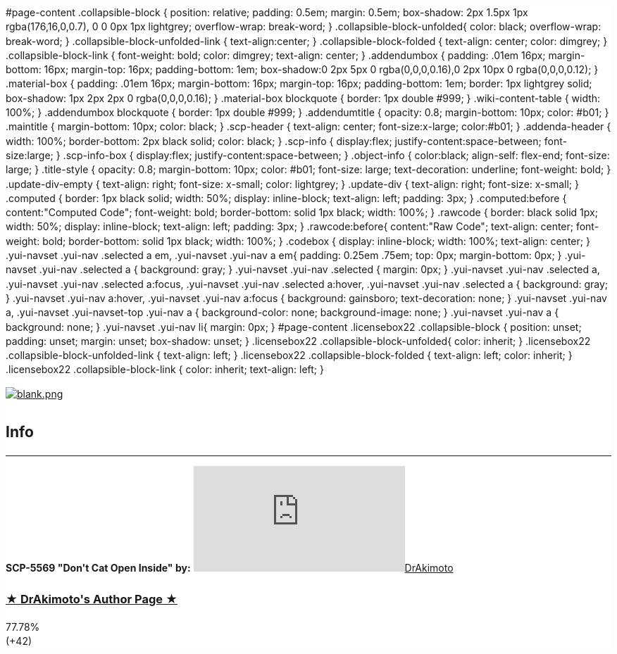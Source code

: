 #page-content .collapsible-block { position: relative; padding: 0.5em; margin: 0.5em; box-shadow: 2px 1.5px 1px rgba(176,16,0,0.7), 0 0 0px 1px lightgrey; overflow-wrap: break-word; } .collapsible-block-unfolded{ color: black; overflow-wrap: break-word; } .collapsible-block-unfolded-link { text-align:center; } .collapsible-block-folded { text-align: center; color: dimgrey; } .collapsible-block-link { font-weight: bold; color: dimgrey; text-align: center; } .addendumbox { padding: .01em 16px; margin-bottom: 16px; margin-top: 16px; padding-bottom: 1em; box-shadow:0 2px 5px 0 rgba(0,0,0,0.16),0 2px 10px 0 rgba(0,0,0,0.12); } .material-box { padding: .01em 16px; margin-bottom: 16px; margin-top: 16px; padding-bottom: 1em; border: 1px lightgrey solid; box-shadow: 1px 2px 2px 0 rgba(0,0,0,0.16); } .material-box blockquote { border: 1px double #999; } .wiki-content-table { width: 100%; } .addendumbox blockquote { border: 1px double #999; } .addendumtitle { opacity: 0.8; margin-bottom: 10px; color: #b01; } .maintitle { margin-bottom: 10px; color: black; } .scp-header { text-align: center; font-size:x-large; color:#b01; } .addenda-header { width: 100%; border-bottom: 2px black solid; color: black; } .scp-info { display:flex; justify-content:space-between; font-size:large; } .scp-info-box { display:flex; justify-content:space-between; } .object-info { color:black; align-self: flex-end; font-size: large; } .title-style { opacity: 0.8; margin-bottom: 10px; color: #b01; font-size: large; text-decoration: underline; font-weight: bold; } .update-div-empty { text-align: right; font-size: x-small; color: lightgrey; } .update-div { text-align: right; font-size: x-small; } .computed { border: 1px black solid; width: 50%; display: inline-block; text-align: left; padding: 3px; } .computed:before { content:"Computed Code"; font-weight: bold; border-bottom: solid 1px black; width: 100%; } .rawcode { border: black solid 1px; width: 50%; display: inline-block; text-align: left; padding: 3px; } .rawcode:before{ content:"Raw Code"; text-align: center; font-weight: bold; border-bottom: solid 1px black; width: 100%; } .codebox { display: inline-block; width: 100%; text-align: center; } .yui-navset .yui-nav .selected a em, .yui-navset .yui-nav a em{ padding: 0.25em .75em; top: 0px; margin-bottom: 0px; } .yui-navset .yui-nav .selected a { background: gray; } .yui-navset .yui-nav .selected { margin: 0px; } .yui-navset .yui-nav .selected a, .yui-navset .yui-nav .selected a:focus, .yui-navset .yui-nav .selected a:hover, .yui-navset .yui-nav .selected a { background: gray; } .yui-navset .yui-nav a:hover, .yui-navset .yui-nav a:focus { background: gainsboro; text-decoration: none; } .yui-navset .yui-nav a, .yui-navset .yui-navset-top .yui-nav a { background-color: none; background-image: none; } .yui-navset .yui-nav a { background: none; } .yui-navset .yui-nav li{ margin: 0px; } #page-content .licensebox22 .collapsible-block { position: unset; padding: unset; margin: unset; box-shadow: unset; } .licensebox22 .collapsible-block-unfolded{ color: inherit; } .licensebox22 .collapsible-block-unfolded-link { text-align: left; } .licensebox22 .collapsible-block-folded { text-align: left; color: inherit; } .licensebox22 .collapsible-block-link { color: inherit; text-align: left; }

[![blank.png](http://scp-jp-sandbox2.wikidot.com/local--files/nav:side/blank.png "Show Info")](#u-credit-view)

  
  

  

Info
----

* * *

  
**SCP-5569 "Don't Cat Open Inside" by:** [![DrAkimoto](http://www.wikidot.com/avatar.php?userid=5255688&amp;size=small&amp;timestamp=1601665261)](http://www.wikidot.com/user:info/drakimoto)[DrAkimoto](http://www.wikidot.com/user:info/drakimoto)

### [★ DrAkimoto's Author Page ★](http://www.scp-wiki.net/drakimoto-s-author-page)

77.78%  
(+42)
